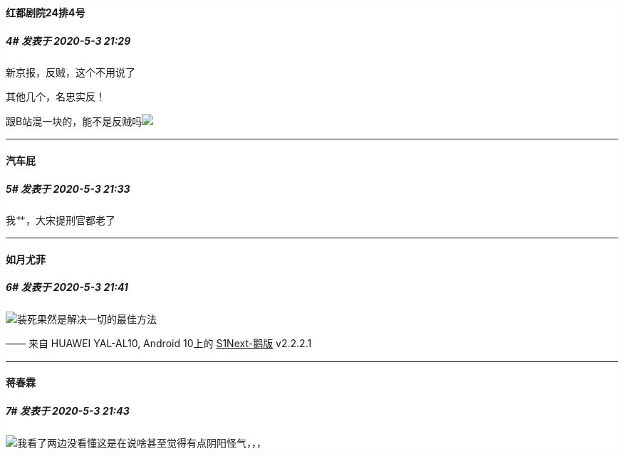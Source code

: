 ####  红都剧院24排4号  
##### 4#       发表于 2020-5-3 21:29




新京报，反贼，这个不用说了

其他几个，名忠实反！


跟B站混一块的，能不是反贼吗<img src="https://static.saraba1st.com/image/smiley/face2017/067.png" referrerpolicy="no-referrer">







*****

####  汽车屁  
##### 5#       发表于 2020-5-3 21:33




我艹，大宋提刑官都老了







*****

####  如月尤菲  
##### 6#       发表于 2020-5-3 21:41



<img src="https://static.saraba1st.com/image/smiley/face2017/067.png" referrerpolicy="no-referrer">装死果然是解决一切的最佳方法

—— 来自 HUAWEI YAL-AL10, Android 10上的 [S1Next-鹅版](https://github.com/ykrank/S1-Next/releases) v2.2.2.1







*****

####  蒋春霖  
##### 7#       发表于 2020-5-3 21:43



<img src="https://static.saraba1st.com/image/smiley/face2017/125.png" referrerpolicy="no-referrer">我看了两边没看懂这是在说啥甚至觉得有点阴阳怪气，，，





